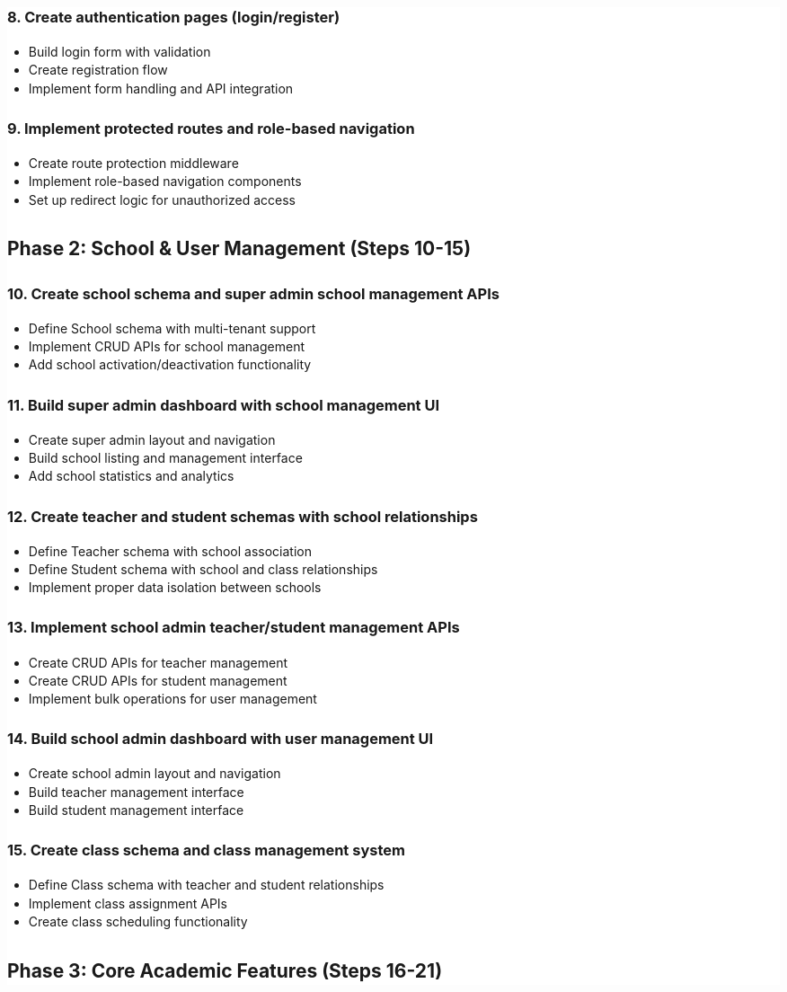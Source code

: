 ### 8. Create authentication pages (login/register)
- Build login form with validation
- Create registration flow
- Implement form handling and API integration

### 9. Implement protected routes and role-based navigation
- Create route protection middleware
- Implement role-based navigation components
- Set up redirect logic for unauthorized access

## Phase 2: School & User Management (Steps 10-15)

### 10. Create school schema and super admin school management APIs
- Define School schema with multi-tenant support
- Implement CRUD APIs for school management
- Add school activation/deactivation functionality

### 11. Build super admin dashboard with school management UI
- Create super admin layout and navigation
- Build school listing and management interface
- Add school statistics and analytics

### 12. Create teacher and student schemas with school relationships
- Define Teacher schema with school association
- Define Student schema with school and class relationships
- Implement proper data isolation between schools

### 13. Implement school admin teacher/student management APIs
- Create CRUD APIs for teacher management
- Create CRUD APIs for student management
- Implement bulk operations for user management

### 14. Build school admin dashboard with user management UI
- Create school admin layout and navigation
- Build teacher management interface
- Build student management interface

### 15. Create class schema and class management system
- Define Class schema with teacher and student relationships
- Implement class assignment APIs
- Create class scheduling functionality

## Phase 3: Core Academic Features (Steps 16-21)
